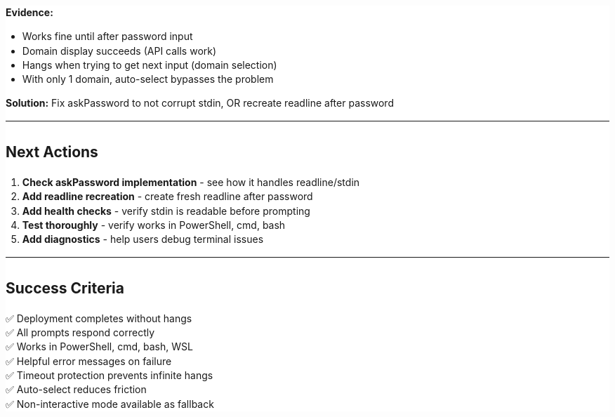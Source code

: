 **Evidence:**
- Works fine until after password input
- Domain display succeeds (API calls work)
- Hangs when trying to get next input (domain selection)
- With only 1 domain, auto-select bypasses the problem

**Solution:**
Fix askPassword to not corrupt stdin, OR recreate readline after password

---

## Next Actions

1. **Check askPassword implementation** - see how it handles readline/stdin
2. **Add readline recreation** - create fresh readline after password
3. **Add health checks** - verify stdin is readable before prompting
4. **Test thoroughly** - verify works in PowerShell, cmd, bash
5. **Add diagnostics** - help users debug terminal issues

---

## Success Criteria

✅ Deployment completes without hangs  
✅ All prompts respond correctly  
✅ Works in PowerShell, cmd, bash, WSL  
✅ Helpful error messages on failure  
✅ Timeout protection prevents infinite hangs  
✅ Auto-select reduces friction  
✅ Non-interactive mode available as fallback  

